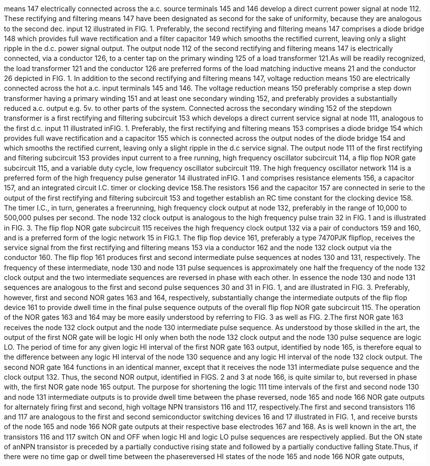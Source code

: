 means 147 electrically connected across the a.c. source terminals 145 and 146 develop a direct current power signal at node 112. These rectifying and filtering means 147 have been designated as second for the sake of uniformity, because they are analogous to the second dec. input 12 illustrated in FIG. 1. Preferably, the second rectifying and filtering means 147 comprises a diode bridge 148 which provides full wave rectification and a filter capacitor 149 which smooths the rectified current, leaving only a slight ripple in the d.c. power signal output. The output node 112 of the second rectifying and filtering means 147 is electrically connected, via a conductor 126, to a center tap on the primary winding 125 of a load transformer 121.As will be readily recognized, the load transformer 121 and the conductor 126 are preferred forms of the load matching inductive means 21 and the conductor 26 depicted in FIG. 1. In addition to the second rectifying and filtering means 147, voltage reduction means 150 are electrically connected across the hot a.c. input terminals 145 and 146. The voltage reduction means 150 preferably comprise a step down transformer having a primary winding 151 and at least one secondary winding 152, and preferably provides a substantially reduced a.c. output e.g. 5v. to other parts of the system. Connected across the secondary winding 152 of the stepdown transformer is a first rectifying and filtering subcircuit 153 which develops a direct current service signal at node 111, analogous to the first d.c. input 11 illustrated inFIG. 1. Preferably, the first rectifying and filtering means 153 comprises a diode bridge 154 which provides full wave rectification and a capacitor 155 which is connected across the output nodes of the diode bridge 154 and which smooths the rectified current, leaving only a slight ripple in the d.c service signal. The output node 111 of the first rectifying and filtering subcircuit 153 provides input current to a free running, high frequency oscillator subcircuit 114, a flip flop NOR gate subcircuit 115, and a variable duty cycle, low frequency oscillator subcircuit 119. The high frequency oscillator network 114 is a preferred form of the high frequency pulse generator 14 illustrated inFIG. 1 and comprises resistance elements 156, a capacitor 157, and an integrated circuit I.C. timer or clocking device 158.The resistors 156 and the capacitor 157 are connected in serie to the output of the first rectifying and filtering subcircuit 153 and together establish an RC time constant for the clocking device 158. The timer I.C., in turn, generates a freerunning, high frequency clock output at node 132, preferably in the range of 10,000 to 500,000 pulses per second. The node 132 clock output is analogous to the high frequency pulse train 32 in FIG. 1 and is illustrated in FIG. 3. The flip flop NOR gate subcircuit 115 receives the high frequency clock output 132 via a pair of conductors 159 and 160, and is a preferred form of the logic network 15 in FIG.1. The flip flop device 161, preferably a type 7470PJK flipflop, receives the service signal from the first rectifying and filtering means 153 via a conductor 162 and the node 132 clock output via the conductor 160. The flip flop 161 produces first and second intermediate pulse sequences at nodes 130 and 131, respectively. The frequency of these intermediate, node 130 and node 131 pulse sequences is approximately one half the frequency of the node 132 clock output and the two intermediate sequences are reversed in phase with each other. In essence the node 130 and node 131 sequences are analogous to the first and second pulse sequences 30 and 31 in FIG. 1, and are illustrated in FIG. 3. Preferably, however, first and second NOR gates 163 and 164, respectively, substantially change the intermediate outputs of the flip flop device 161 to provide dwell time in the final pulse sequence outputs of the overall flip flop NOR gate subcircuit 115. The operation of the NOR gates 163 and 164 may be more easily understood by referring to FIG. 3 as well as FIG. 2.The first NOR gate 163 receives the node 132 clock output and the node 130 intermediate pulse sequence. As understood by those skilled in the art, the output of the first NOR gate will be logic HI only when both the node 132 clock output and the node 130 pulse sequence are logic LO. The period of time for any given logic HI interval of the first NOR gate 163 output, identified by node 165, is therefore equal to the difference between any logic HI interval of the node 130 sequence and any logic HI interval of the node 132 clock output. The second NOR gate 164 functions in an identical manner, except that it receives the node 131 intermediate pulse sequence and the clock output 132. Thus, the second NOR output, identified in FIGS. 2 and 3 at node 166, is quite similar to, but reversed in phase with, the first NOR gate node 165 output. The purpose for shortening the logic 111 time intervals of the first and second node 130 and node 131 intermediate outputs is to provide dwell time between the phase reversed, node 165 and node 166 NOR gate outputs for alternately firing first and second, high voltage NPN transistors 116 and 117, respectively.The first and second transistors 116 and 117 are analogous to the first and second semiconductor switching devices 16 and 17 illustrated in FIG. 1, and receive bursts of the node 165 and node 166 NOR gate outputs at their respective base electrodes 167 and 168. As is well known in the art, the transistors 116 and 117 switch ON and OFF when logic HI and logic LO pulse sequences are respectively applied. But the ON state of anNPN transistor is preceded by a partially conductive rising state and followed by a partially conductive falling State.Thus, if there were no time gap or dwell time between the phasereversed HI states of the node 165 and node 166 NOR gate outputs,